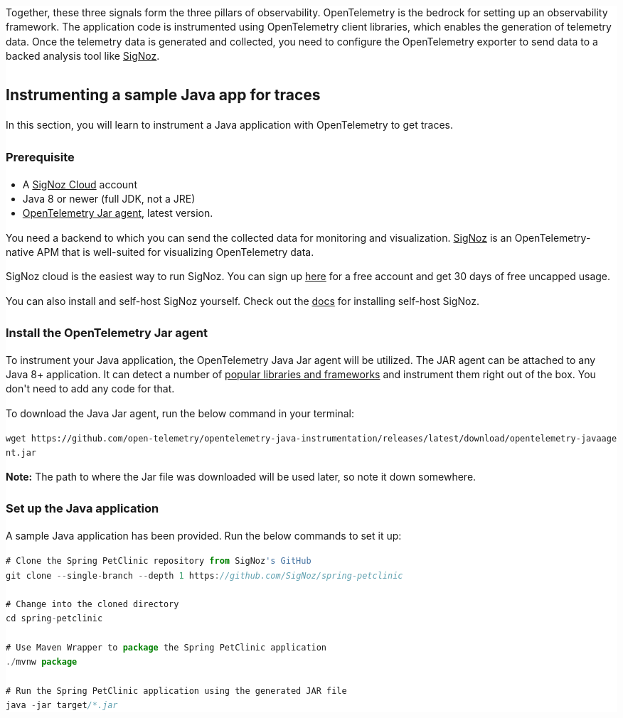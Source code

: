 Together, these three signals form the three pillars of observability. OpenTelemetry is the bedrock for setting up an observability framework. The application code is instrumented using OpenTelemetry client libraries, which enables the generation of telemetry data. Once the telemetry data is generated and collected, you need to configure the OpenTelemetry exporter to send data to a backed analysis tool like [SigNoz](https://signoz.io/).

## Instrumenting a sample Java app for traces

In this section, you will learn to instrument a Java application with OpenTelemetry to get traces.

### Prerequisite

- A [SigNoz Cloud](https://signoz.io/teams/) account
- Java 8 or newer (full JDK, not a JRE)
- <a href = "https://github.com/open-telemetry/opentelemetry-java-instrumentation/releases/latest/download/opentelemetry-javaagent.jar" rel="noopener noreferrer nofollow" target="_blank">OpenTelemetry Jar agent</a>, latest version.

You need a backend to which you can send the collected data for monitoring and visualization. [SigNoz](https://signoz.io/) is an OpenTelemetry-native APM that is well-suited for visualizing OpenTelemetry data.

SigNoz cloud is the easiest way to run SigNoz. You can sign up [here](https://signoz.io/teams/) for a free account and get 30 days of free uncapped usage.

You can also install and self-host SigNoz yourself. Check out the [docs](https://signoz.io/docs/install/) for installing self-host SigNoz.

### Install the OpenTelemetry Jar agent

To instrument your Java application, the OpenTelemetry Java Jar agent will be utilized. The JAR agent can be attached to any Java 8+ application. It can detect a number of <a href = "https://github.com/open-telemetry/opentelemetry-java-instrumentation/blob/main/docs/supported-libraries.md" rel="noopener noreferrer nofollow" target="_blank">popular libraries and frameworks</a> and instrument them right out of the box. You don't need to add any code for that.


To download the Java Jar agent, run the below command in your terminal:

```
wget https://github.com/open-telemetry/opentelemetry-java-instrumentation/releases/latest/download/opentelemetry-javaagent.jar
```

**Note:** The path to where the Jar file was downloaded will be used later, so note it down somewhere. 

### Set up the Java application

A sample Java application has been provided. Run the below commands to set it up:

```jsx
# Clone the Spring PetClinic repository from SigNoz's GitHub
git clone --single-branch --depth 1 https://github.com/SigNoz/spring-petclinic

# Change into the cloned directory
cd spring-petclinic

# Use Maven Wrapper to package the Spring PetClinic application
./mvnw package

# Run the Spring PetClinic application using the generated JAR file
java -jar target/*.jar
```
